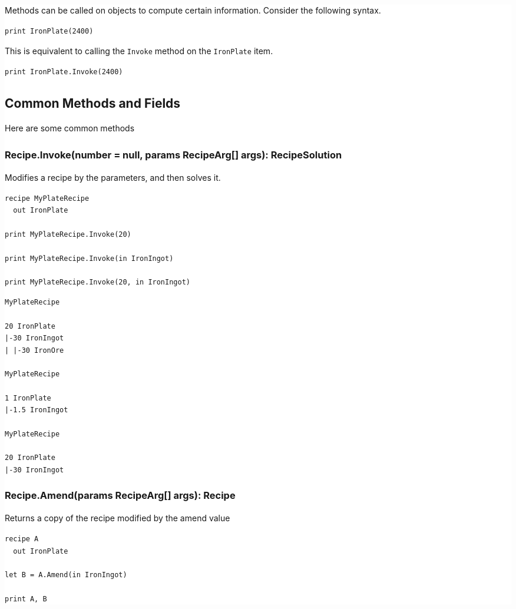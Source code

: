 Methods can be called on objects to compute certain information. Consider the
following syntax.

```
print IronPlate(2400)
```

This is equivalent to calling the `Invoke` method on the `IronPlate` item.

```
print IronPlate.Invoke(2400)
```

## Common Methods and Fields

Here are some common methods

### Recipe.Invoke(number = null, params RecipeArg[] args): RecipeSolution

Modifies a recipe by the parameters, and then solves it.

```factory factory --stream
recipe MyPlateRecipe
  out IronPlate

print MyPlateRecipe.Invoke(20)

print MyPlateRecipe.Invoke(in IronIngot)

print MyPlateRecipe.Invoke(20, in IronIngot)
```

```#output factory --stream
MyPlateRecipe 
              
20 IronPlate  
|-30 IronIngot
| |-30 IronOre

MyPlateRecipe  
               
1 IronPlate    
|-1.5 IronIngot

MyPlateRecipe 
              
20 IronPlate  
|-30 IronIngot
```

### Recipe.Amend(params RecipeArg[] args): Recipe

Returns a copy of the recipe modified by the amend value

```factory factory --stream
recipe A
  out IronPlate

let B = A.Amend(in IronIngot)

print A, B
```

